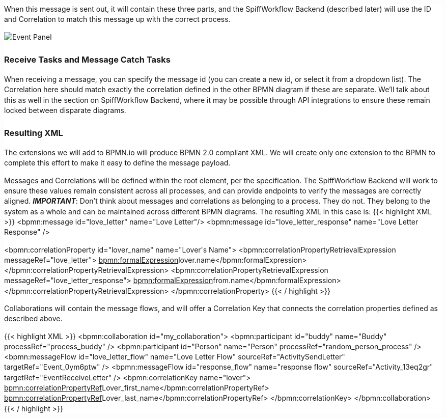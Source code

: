 When this message is sent out, it will contain these three parts, and the SpiffWorkflow Backend (described later) will use the ID and Correlation to match this message up with the correct process.

![Event Panel](event.png)

### Receive Tasks and Message Catch Tasks

When receiving a message, you can specify the message id (you can create a new id, or select it from a dropdown list).
The Correlation here should match exactly the correlation defined in the other BPMN diagram if these are separate.
We’ll talk about this as well in the section on SpiffWorkflow Backend, where it may be possible through API integrations to ensure these remain locked between disparate diagrams.

### Resulting XML

The extensions we will add to BPMN.io will produce BPMN 2.0 compliant XML.
We will create only one extension to the BPMN to complete this effort to make it easy to define the message payload.

Messages and Correlations will be defined within the root element, per the specification.
The SpiffWorkflow Backend will work to ensure these values remain consistent across all processes, and can provide endpoints to verify the messages are correctly aligned.
**_IMPORTANT_**: Don’t think about messages and correlations as belonging to a process.
They do not.
They belong to the system as a whole and can be maintained across different BPMN diagrams.
The resulting XML in this case is:
{{< highlight XML >}}
<bpmn:message id="love_letter" name="Love Letter"/>
<bpmn:message id="love_letter_response" name="Love Letter Response" />

<bpmn:correlationProperty id="lover_name" name="Lover's Name">
  <bpmn:correlationPropertyRetrievalExpression messageRef="love_letter">
    <bpmn:formalExpression>lover.name</bpmn:formalExpression>
  </bpmn:correlationPropertyRetrievalExpression>
  <bpmn:correlationPropertyRetrievalExpression messageRef="love_letter_response">
    <bpmn:formalExpression>from.name</bpmn:formalExpression>
  </bpmn:correlationPropertyRetrievalExpression>
</bpmn:correlationProperty>
{{< / highlight >}}

Collaborations will contain the message flows, and will offer a Correlation Key that connects the correlation properties defined as described above.

{{< highlight XML >}}
<bpmn:collaboration id="my_collaboration">
  <bpmn:participant id="buddy" name="Buddy" processRef="process_buddy" />
  <bpmn:participant id="Person" name="Person" processRef="random_person_process" />
  <bpmn:messageFlow id="love_letter_flow" name="Love Letter Flow"
                    sourceRef="ActivitySendLetter" targetRef="Event_0ym6ptw" />
  <bpmn:messageFlow id="response_flow" name="response flow"
                    sourceRef="Activity_13eq2gr" targetRef="EventReceiveLetter" />
  <bpmn:correlationKey name="lover">
    <bpmn:correlationPropertyRef>Lover_first_name</bpmn:correlationPropertyRef>
    <bpmn:correlationPropertyRef>Lover_last_name</bpmn:correlationPropertyRef>
  </bpmn:correlationKey>
</bpmn:collaboration>
{{< / highlight >}}
